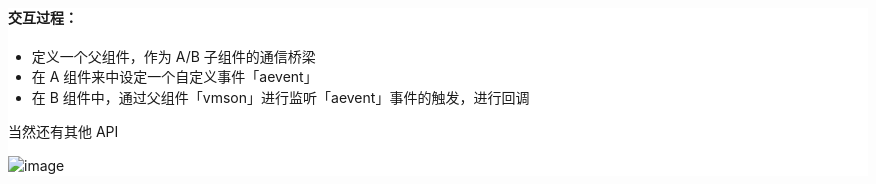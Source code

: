 #### 交互过程：

- 定义一个父组件，作为 A/B 子组件的通信桥梁
- 在 A 组件来中设定一个自定义事件「aevent」
- 在 B 组件中，通过父组件「vmson」进行监听「aevent」事件的触发，进行回调

当然还有其他 API

![image](https://ws3.sinaimg.cn/large/006tNc79gy1g3j3ej34uaj30jm0jlaah.jpg)
